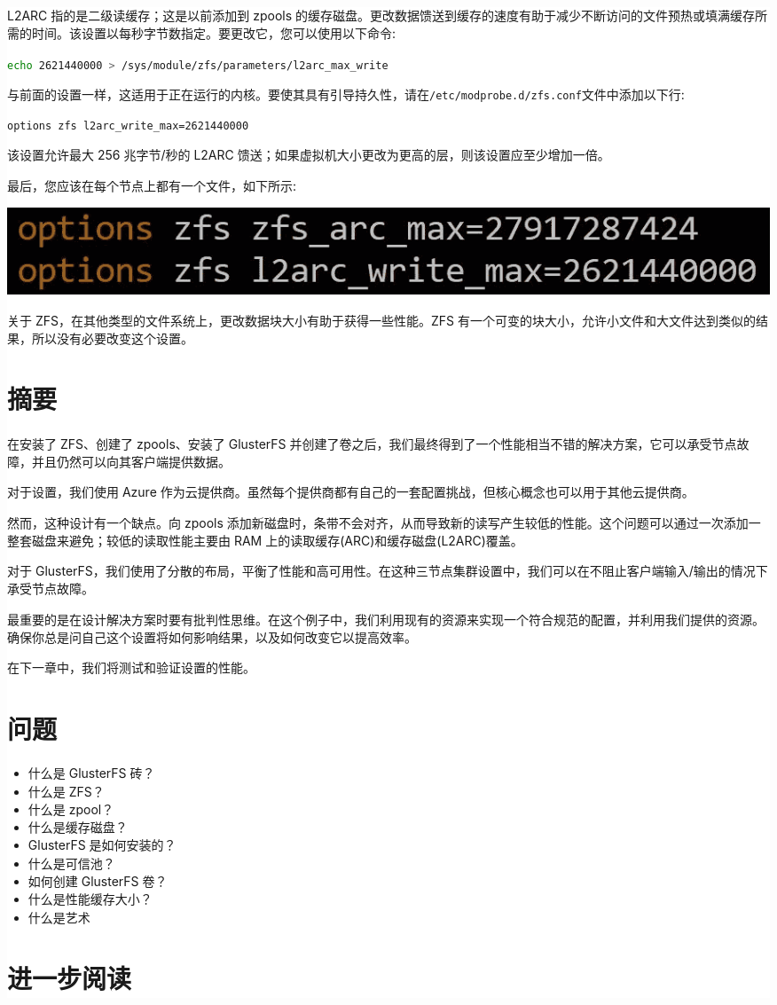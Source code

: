 L2ARC 指的是二级读缓存；这是以前添加到 zpools 的缓存磁盘。更改数据馈送到缓存的速度有助于减少不断访问的文件预热或填满缓存所需的时间。该设置以每秒字节数指定。要更改它，您可以使用以下命令:

```sh
echo 2621440000 > /sys/module/zfs/parameters/l2arc_max_write
```

与前面的设置一样，这适用于正在运行的内核。要使其具有引导持久性，请在`/etc/modprobe.d/zfs.conf`文件中添加以下行:

```sh
options zfs l2arc_write_max=2621440000
```

该设置允许最大 256 兆字节/秒的 L2ARC 馈送；如果虚拟机大小更改为更高的层，则该设置应至少增加一倍。

最后，您应该在每个节点上都有一个文件，如下所示:

![](img/a1e838b2-e494-45bf-a92e-b0fa4e54513d.png)

关于 ZFS，在其他类型的文件系统上，更改数据块大小有助于获得一些性能。ZFS 有一个可变的块大小，允许小文件和大文件达到类似的结果，所以没有必要改变这个设置。

# 摘要

在安装了 ZFS、创建了 zpools、安装了 GlusterFS 并创建了卷之后，我们最终得到了一个性能相当不错的解决方案，它可以承受节点故障，并且仍然可以向其客户端提供数据。

对于设置，我们使用 Azure 作为云提供商。虽然每个提供商都有自己的一套配置挑战，但核心概念也可以用于其他云提供商。

然而，这种设计有一个缺点。向 zpools 添加新磁盘时，条带不会对齐，从而导致新的读写产生较低的性能。这个问题可以通过一次添加一整套磁盘来避免；较低的读取性能主要由 RAM 上的读取缓存(ARC)和缓存磁盘(L2ARC)覆盖。

对于 GlusterFS，我们使用了分散的布局，平衡了性能和高可用性。在这种三节点集群设置中，我们可以在不阻止客户端输入/输出的情况下承受节点故障。

最重要的是在设计解决方案时要有批判性思维。在这个例子中，我们利用现有的资源来实现一个符合规范的配置，并利用我们提供的资源。确保你总是问自己这个设置将如何影响结果，以及如何改变它以提高效率。

在下一章中，我们将测试和验证设置的性能。

# 问题

*   什么是 GlusterFS 砖？
*   什么是 ZFS？
*   什么是 zpool？
*   什么是缓存磁盘？
*   GlusterFS 是如何安装的？
*   什么是可信池？
*   如何创建 GlusterFS 卷？
*   什么是性能缓存大小？
*   什么是艺术

# 进一步阅读
